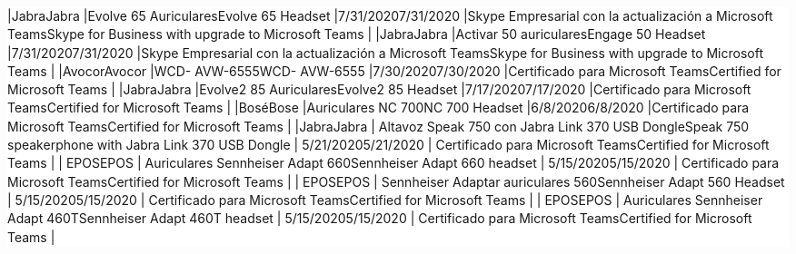 |<span data-ttu-id="f49e1-355">Jabra</span><span class="sxs-lookup"><span data-stu-id="f49e1-355">Jabra</span></span>                |<span data-ttu-id="f49e1-356">Evolve 65 Auriculares</span><span class="sxs-lookup"><span data-stu-id="f49e1-356">Evolve 65 Headset</span></span>                                          |<span data-ttu-id="f49e1-357">7/31/2020</span><span class="sxs-lookup"><span data-stu-id="f49e1-357">7/31/2020</span></span>       |<span data-ttu-id="f49e1-358">Skype Empresarial con la actualización a Microsoft Teams</span><span class="sxs-lookup"><span data-stu-id="f49e1-358">Skype for Business with upgrade to Microsoft Teams</span></span>      |
|<span data-ttu-id="f49e1-359">Jabra</span><span class="sxs-lookup"><span data-stu-id="f49e1-359">Jabra</span></span>                |<span data-ttu-id="f49e1-360">Activar 50 auriculares</span><span class="sxs-lookup"><span data-stu-id="f49e1-360">Engage 50 Headset</span></span>                                          |<span data-ttu-id="f49e1-361">7/31/2020</span><span class="sxs-lookup"><span data-stu-id="f49e1-361">7/31/2020</span></span>       |<span data-ttu-id="f49e1-362">Skype Empresarial con la actualización a Microsoft Teams</span><span class="sxs-lookup"><span data-stu-id="f49e1-362">Skype for Business with upgrade to Microsoft Teams</span></span>      |
|<span data-ttu-id="f49e1-363">Avocor</span><span class="sxs-lookup"><span data-stu-id="f49e1-363">Avocor</span></span>               |<span data-ttu-id="f49e1-364">WCD- AVW-6555</span><span class="sxs-lookup"><span data-stu-id="f49e1-364">WCD- AVW-6555</span></span>                                              |<span data-ttu-id="f49e1-365">7/30/2020</span><span class="sxs-lookup"><span data-stu-id="f49e1-365">7/30/2020</span></span>       |<span data-ttu-id="f49e1-366">Certificado para Microsoft Teams</span><span class="sxs-lookup"><span data-stu-id="f49e1-366">Certified for Microsoft Teams</span></span>                           |
|<span data-ttu-id="f49e1-367">Jabra</span><span class="sxs-lookup"><span data-stu-id="f49e1-367">Jabra</span></span>                |<span data-ttu-id="f49e1-368">Evolve2 85 Auriculares</span><span class="sxs-lookup"><span data-stu-id="f49e1-368">Evolve2 85 Headset</span></span>                                         |<span data-ttu-id="f49e1-369">7/17/2020</span><span class="sxs-lookup"><span data-stu-id="f49e1-369">7/17/2020</span></span>       |<span data-ttu-id="f49e1-370">Certificado para Microsoft Teams</span><span class="sxs-lookup"><span data-stu-id="f49e1-370">Certified for Microsoft Teams</span></span>                           |
|<span data-ttu-id="f49e1-371">Bosé</span><span class="sxs-lookup"><span data-stu-id="f49e1-371">Bose</span></span>                 |<span data-ttu-id="f49e1-372">Auriculares NC 700</span><span class="sxs-lookup"><span data-stu-id="f49e1-372">NC 700 Headset</span></span>                                             |<span data-ttu-id="f49e1-373">6/8/2020</span><span class="sxs-lookup"><span data-stu-id="f49e1-373">6/8/2020</span></span>        |<span data-ttu-id="f49e1-374">Certificado para Microsoft Teams</span><span class="sxs-lookup"><span data-stu-id="f49e1-374">Certified for Microsoft Teams</span></span>                           |
|<span data-ttu-id="f49e1-375">Jabra</span><span class="sxs-lookup"><span data-stu-id="f49e1-375">Jabra</span></span>                | <span data-ttu-id="f49e1-376">Altavoz Speak 750 con Jabra Link 370 USB Dongle</span><span class="sxs-lookup"><span data-stu-id="f49e1-376">Speak 750 speakerphone with Jabra Link 370 USB Dongle</span></span>     | <span data-ttu-id="f49e1-377">5/21/2020</span><span class="sxs-lookup"><span data-stu-id="f49e1-377">5/21/2020</span></span>       | <span data-ttu-id="f49e1-378">Certificado para Microsoft Teams</span><span class="sxs-lookup"><span data-stu-id="f49e1-378">Certified for Microsoft Teams</span></span>                         |
| <span data-ttu-id="f49e1-379">EPOS</span><span class="sxs-lookup"><span data-stu-id="f49e1-379">EPOS</span></span>                | <span data-ttu-id="f49e1-380">Auriculares Sennheiser Adapt 660</span><span class="sxs-lookup"><span data-stu-id="f49e1-380">Sennheiser Adapt 660 headset</span></span>                              | <span data-ttu-id="f49e1-381">5/15/2020</span><span class="sxs-lookup"><span data-stu-id="f49e1-381">5/15/2020</span></span>      | <span data-ttu-id="f49e1-382">Certificado para Microsoft Teams</span><span class="sxs-lookup"><span data-stu-id="f49e1-382">Certified for Microsoft Teams</span></span>                          |
| <span data-ttu-id="f49e1-383">EPOS</span><span class="sxs-lookup"><span data-stu-id="f49e1-383">EPOS</span></span>                | <span data-ttu-id="f49e1-384">Sennheiser Adaptar auriculares 560</span><span class="sxs-lookup"><span data-stu-id="f49e1-384">Sennheiser Adapt 560 Headset</span></span>                              | <span data-ttu-id="f49e1-385">5/15/2020</span><span class="sxs-lookup"><span data-stu-id="f49e1-385">5/15/2020</span></span>      | <span data-ttu-id="f49e1-386">Certificado para Microsoft Teams</span><span class="sxs-lookup"><span data-stu-id="f49e1-386">Certified for Microsoft Teams</span></span>                          |
| <span data-ttu-id="f49e1-387">EPOS</span><span class="sxs-lookup"><span data-stu-id="f49e1-387">EPOS</span></span>                | <span data-ttu-id="f49e1-388">Auriculares Sennheiser Adapt 460T</span><span class="sxs-lookup"><span data-stu-id="f49e1-388">Sennheiser Adapt 460T headset</span></span>                             | <span data-ttu-id="f49e1-389">5/15/2020</span><span class="sxs-lookup"><span data-stu-id="f49e1-389">5/15/2020</span></span>      | <span data-ttu-id="f49e1-390">Certificado para Microsoft Teams</span><span class="sxs-lookup"><span data-stu-id="f49e1-390">Certified for Microsoft Teams</span></span>                          |